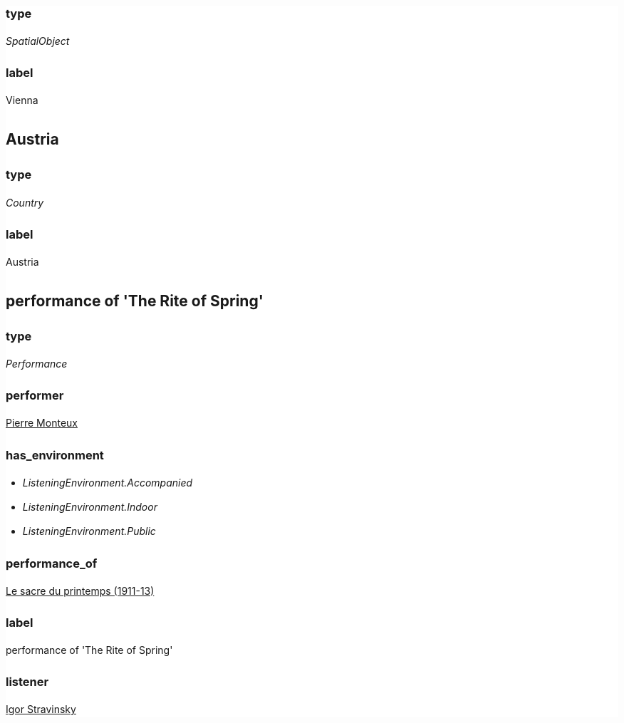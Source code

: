 ### type


*SpatialObject*

### label


Vienna

## Austria

### type


*Country*

### label


Austria

## performance of 'The Rite of Spring'

### type


*Performance*

### performer


[Pierre Monteux](#Pierre-Monteux)

### has_environment

 - *ListeningEnvironment.Accompanied*

 - *ListeningEnvironment.Indoor*

 - *ListeningEnvironment.Public*

### performance_of


[Le sacre du printemps (1911-13)](#Le-sacre-du-printemps-(1911-13))

### label


performance of 'The Rite of Spring'

### listener


[Igor Stravinsky](#Igor-Stravinsky)
